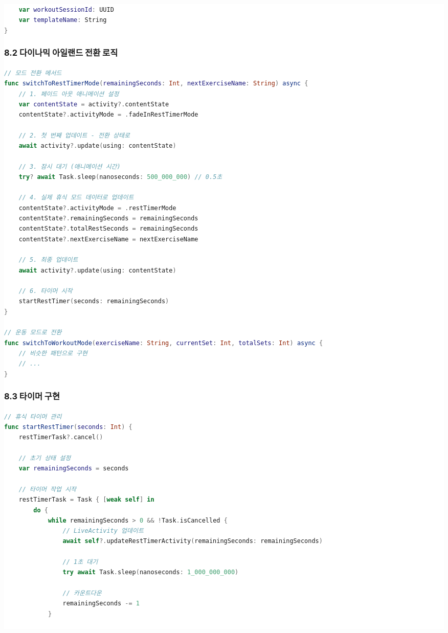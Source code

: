```swift
    var workoutSessionId: UUID
    var templateName: String
}
```

### 8.2 다이나믹 아일랜드 전환 로직

```swift
// 모드 전환 메서드
func switchToRestTimerMode(remainingSeconds: Int, nextExerciseName: String) async {
    // 1. 페이드 아웃 애니메이션 설정
    var contentState = activity?.contentState
    contentState?.activityMode = .fadeInRestTimerMode
    
    // 2. 첫 번째 업데이트 - 전환 상태로
    await activity?.update(using: contentState)
    
    // 3. 잠시 대기 (애니메이션 시간)
    try? await Task.sleep(nanoseconds: 500_000_000) // 0.5초
    
    // 4. 실제 휴식 모드 데이터로 업데이트
    contentState?.activityMode = .restTimerMode
    contentState?.remainingSeconds = remainingSeconds
    contentState?.totalRestSeconds = remainingSeconds
    contentState?.nextExerciseName = nextExerciseName
    
    // 5. 최종 업데이트
    await activity?.update(using: contentState)
    
    // 6. 타이머 시작
    startRestTimer(seconds: remainingSeconds)
}

// 운동 모드로 전환
func switchToWorkoutMode(exerciseName: String, currentSet: Int, totalSets: Int) async {
    // 비슷한 패턴으로 구현
    // ...
}
```

### 8.3 타이머 구현

```swift
// 휴식 타이머 관리
func startRestTimer(seconds: Int) {
    restTimerTask?.cancel()
    
    // 초기 상태 설정
    var remainingSeconds = seconds
    
    // 타이머 작업 시작
    restTimerTask = Task { [weak self] in
        do {
            while remainingSeconds > 0 && !Task.isCancelled {
                // LiveActivity 업데이트
                await self?.updateRestTimerActivity(remainingSeconds: remainingSeconds)
                
                // 1초 대기
                try await Task.sleep(nanoseconds: 1_000_000_000)
                
                // 카운트다운
                remainingSeconds -= 1
            }
            
```